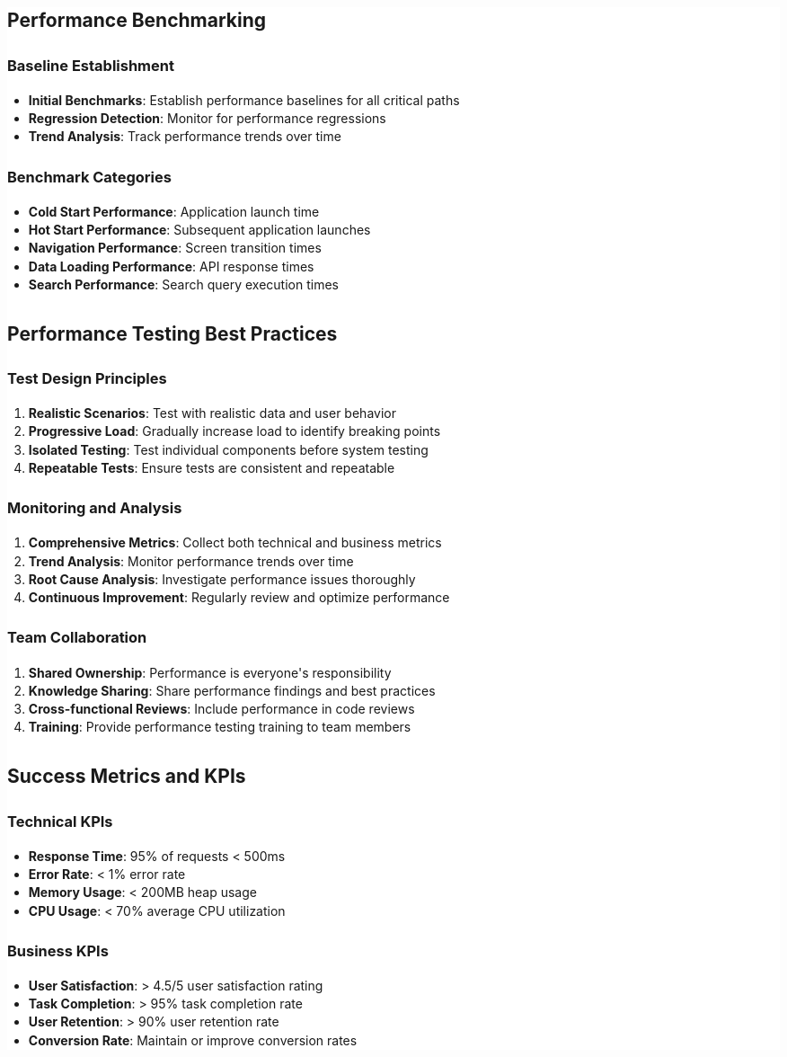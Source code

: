 ## Performance Benchmarking

### Baseline Establishment
- **Initial Benchmarks**: Establish performance baselines for all critical paths
- **Regression Detection**: Monitor for performance regressions
- **Trend Analysis**: Track performance trends over time

### Benchmark Categories
- **Cold Start Performance**: Application launch time
- **Hot Start Performance**: Subsequent application launches
- **Navigation Performance**: Screen transition times
- **Data Loading Performance**: API response times
- **Search Performance**: Search query execution times

## Performance Testing Best Practices

### Test Design Principles
1. **Realistic Scenarios**: Test with realistic data and user behavior
2. **Progressive Load**: Gradually increase load to identify breaking points
3. **Isolated Testing**: Test individual components before system testing
4. **Repeatable Tests**: Ensure tests are consistent and repeatable

### Monitoring and Analysis
1. **Comprehensive Metrics**: Collect both technical and business metrics
2. **Trend Analysis**: Monitor performance trends over time
3. **Root Cause Analysis**: Investigate performance issues thoroughly
4. **Continuous Improvement**: Regularly review and optimize performance

### Team Collaboration
1. **Shared Ownership**: Performance is everyone's responsibility
2. **Knowledge Sharing**: Share performance findings and best practices
3. **Cross-functional Reviews**: Include performance in code reviews
4. **Training**: Provide performance testing training to team members

## Success Metrics and KPIs

### Technical KPIs
- **Response Time**: 95% of requests < 500ms
- **Error Rate**: < 1% error rate
- **Memory Usage**: < 200MB heap usage
- **CPU Usage**: < 70% average CPU utilization

### Business KPIs
- **User Satisfaction**: > 4.5/5 user satisfaction rating
- **Task Completion**: > 95% task completion rate
- **User Retention**: > 90% user retention rate
- **Conversion Rate**: Maintain or improve conversion rates
